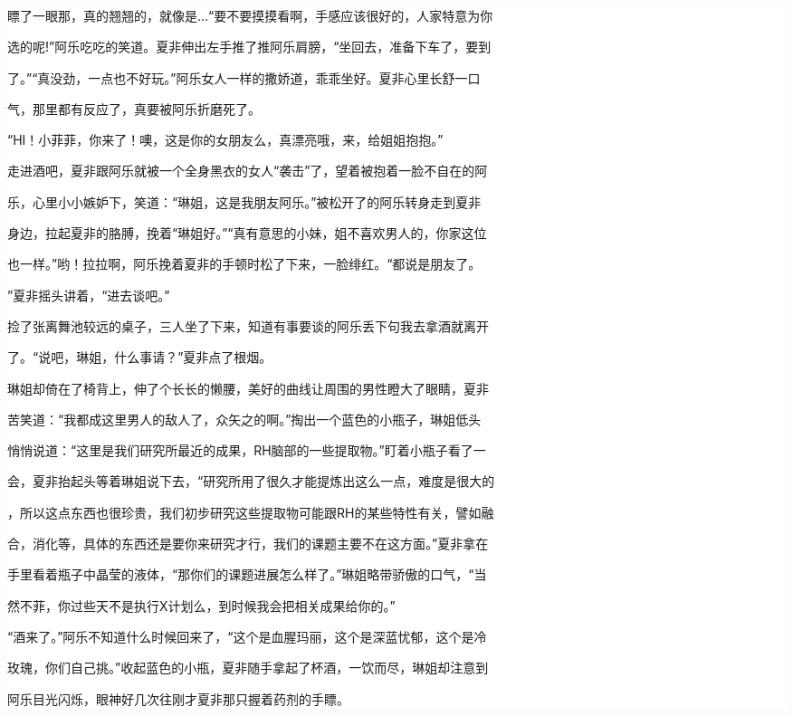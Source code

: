 瞟了一眼那，真的翘翘的，就像是…“要不要摸摸看啊，手感应该很好的，人家特意为你

选的呢!”阿乐吃吃的笑道。夏非伸出左手推了推阿乐肩膀，“坐回去，准备下车了，要到

了。”“真没劲，一点也不好玩。”阿乐女人一样的撒娇道，乖乖坐好。夏非心里长舒一口

气，那里都有反应了，真要被阿乐折磨死了。



“HI！小菲菲，你来了！噢，这是你的女朋友么，真漂亮哦，来，给姐姐抱抱。”

走进酒吧，夏非跟阿乐就被一个全身黑衣的女人“袭击”了，望着被抱着一脸不自在的阿

乐，心里小小嫉妒下，笑道：“琳姐，这是我朋友阿乐。”被松开了的阿乐转身走到夏非

身边，拉起夏非的胳膊，挽着“琳姐好。”“真有意思的小妹，姐不喜欢男人的，你家这位

也一样。”哟！拉拉啊，阿乐挽着夏非的手顿时松了下来，一脸绯红。“都说是朋友了。

”夏非摇头讲着，“进去谈吧。”

捡了张离舞池较远的桌子，三人坐了下来，知道有事要谈的阿乐丢下句我去拿酒就离开

了。“说吧，琳姐，什么事请？”夏非点了根烟。



琳姐却倚在了椅背上，伸了个长长的懒腰，美好的曲线让周围的男性瞪大了眼睛，夏非

苦笑道：“我都成这里男人的敌人了，众矢之的啊。”掏出一个蓝色的小瓶子，琳姐低头

悄悄说道：“这里是我们研究所最近的成果，RH脑部的一些提取物。”盯着小瓶子看了一

会，夏非抬起头等着琳姐说下去，“研究所用了很久才能提炼出这么一点，难度是很大的

，所以这点东西也很珍贵，我们初步研究这些提取物可能跟RH的某些特性有关，譬如融

合，消化等，具体的东西还是要你来研究才行，我们的课题主要不在这方面。”夏非拿在

手里看着瓶子中晶莹的液体，“那你们的课题进展怎么样了。”琳姐略带骄傲的口气，“当

然不菲，你过些天不是执行X计划么，到时候我会把相关成果给你的。”



“酒来了。”阿乐不知道什么时候回来了，“这个是血腥玛丽，这个是深蓝忧郁，这个是冷

玫瑰，你们自己挑。”收起蓝色的小瓶，夏非随手拿起了杯酒，一饮而尽，琳姐却注意到

阿乐目光闪烁，眼神好几次往刚才夏非那只握着药剂的手瞟。


